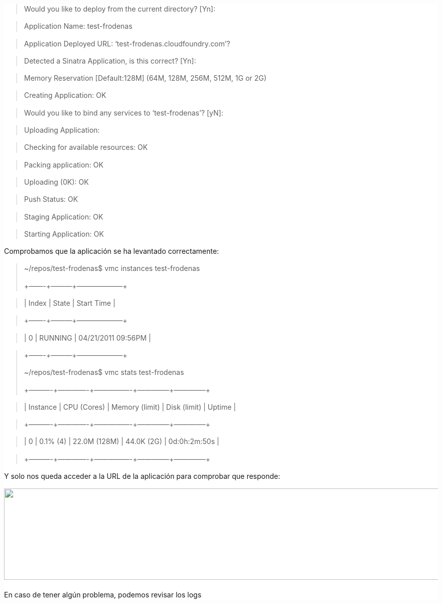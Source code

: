 > Would you like to deploy from the current directory? [Yn]:
  
> Application Name: test-frodenas
  
> Application Deployed URL: &#8216;test-frodenas.cloudfoundry.com&#8217;?
  
> Detected a Sinatra Application, is this correct? [Yn]:
  
> Memory Reservation \[Default:128M\] (64M, 128M, 256M, 512M, 1G or 2G)
  
> Creating Application: OK
  
> Would you like to bind any services to &#8216;test-frodenas&#8217;? [yN]:
  
> Uploading Application:
    
> Checking for available resources: OK
    
> Packing application: OK
    
> Uploading (0K): OK
  
> Push Status: OK
  
> Staging Application: OK
  
> Starting Application: OK 

Comprobamos que la aplicación se ha levantado correctamente:

> ~/repos/test-frodenas$ vmc instances test-frodenas
> 
> +&#8212;&#8212;-+&#8212;&#8212;&#8212;+&#8212;&#8212;&#8212;&#8212;&#8212;&#8212;&#8211;+
  
> | Index | State | Start Time |
  
> +&#8212;&#8212;-+&#8212;&#8212;&#8212;+&#8212;&#8212;&#8212;&#8212;&#8212;&#8212;&#8211;+
  
> | 0 | RUNNING | 04/21/2011 09:56PM |
  
> +&#8212;&#8212;-+&#8212;&#8212;&#8212;+&#8212;&#8212;&#8212;&#8212;&#8212;&#8212;&#8211;+
> 
> ~/repos/test-frodenas$ vmc stats test-frodenas
> 
> +&#8212;&#8212;&#8212;-+&#8212;&#8212;&#8212;&#8212;-+&#8212;&#8212;&#8212;&#8212;&#8212;-+&#8212;&#8212;&#8212;&#8212;&#8211;+&#8212;&#8212;&#8212;&#8212;&#8211;+
  
> | Instance | CPU (Cores) | Memory (limit) | Disk (limit) | Uptime |
  
> +&#8212;&#8212;&#8212;-+&#8212;&#8212;&#8212;&#8212;-+&#8212;&#8212;&#8212;&#8212;&#8212;-+&#8212;&#8212;&#8212;&#8212;&#8211;+&#8212;&#8212;&#8212;&#8212;&#8211;+
  
> | 0 | 0.1% (4) | 22.0M (128M) | 44.0K (2G) | 0d:0h:2m:50s |
  
> +&#8212;&#8212;&#8212;-+&#8212;&#8212;&#8212;&#8212;-+&#8212;&#8212;&#8212;&#8212;&#8212;-+&#8212;&#8212;&#8212;&#8212;&#8211;+&#8212;&#8212;&#8212;&#8212;&#8211;+

Y solo nos queda acceder a la URL de la aplicación para comprobar que responde:

<img src="/ferdyblog/images/2011/04/CloudFoundry-Test.png" alt="" title="CloudFoundry" width="1024" height="181" class="aligncenter size-full wp-image-193" srcset="/ferdyblog/images/2011/04/CloudFoundry-Test.png 1024w, /ferdyblog/images/2011/04/CloudFoundry-Test-300x53.png 300w" sizes="(max-width: 1024px) 100vw, 1024px" />

En caso de tener algún problema, podemos revisar los logs


 [1]: http://www.springsource.com/
 [2]: http://www.vmware.com/
 [3]: http://www.hyperic.com/
 [4]: http://www.vmware.com/company/news/releases/springsource.html
 [5]: http://www.springsource.com/newsevents/springsource-launches-enterprise-java-c
 [6]: http://classic.cloudfoundry.com/
 [7]: http://aws.amazon.com/
 [8]: https://www.vmware.com/company/news/releases/vmforce.html
 [9]: http://www.salesforce.com/
 [10]: http://www.vmware.com/company/news/releases/vmware-google.html
 [11]: http://www.vmware.com/company/news/releases/cloud-foundry-apr2011.html
 [12]: http://code.google.com/appengine/
 [13]: http://www.heroku.com
 [14]: http://www.engineyard.com/
 [15]: http://cloudfoundry.com/
 [16]: http://cloudfoundry.org/
 [17]: https://github.com/cloudfoundry
 [18]: http://www.ruby-lang.org/es/
 [19]: http://rubygems.org/
 [20]: http://www.sinatrarb.com/
 [21]: http://www.springsource.com/developer/sts
 [22]: http://marketplace.eclipse.org/content/cloud-foundry-integration
